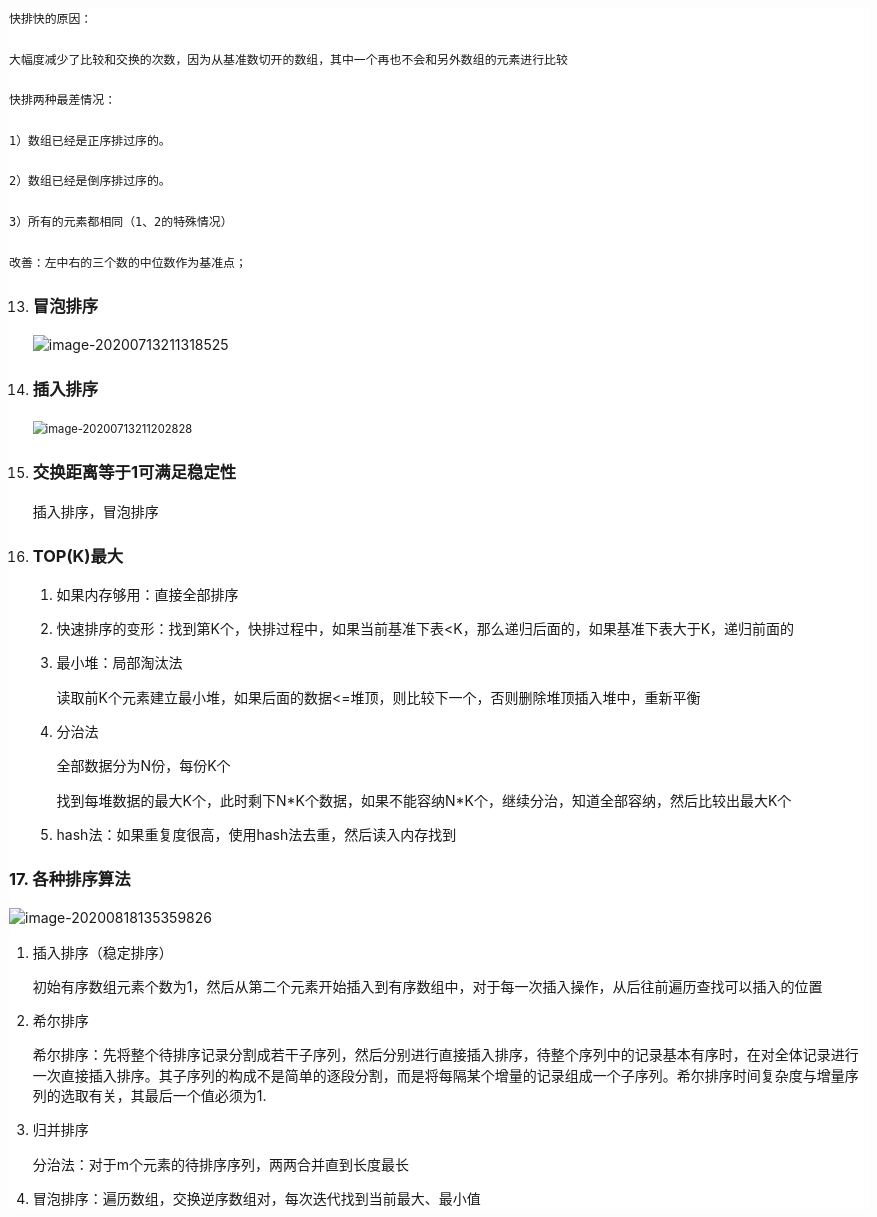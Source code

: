     快排快的原因：

    大幅度减少了比较和交换的次数，因为从基准数切开的数组，其中一个再也不会和另外数组的元素进行比较

    快排两种最差情况：

    1）数组已经是正序排过序的。 

    2）数组已经是倒序排过序的。 

    3）所有的元素都相同（1、2的特殊情况）

    改善：左中右的三个数的中位数作为基准点；

13. ### 冒泡排序

    ![image-20200713211318525](C:\Users\10232\AppData\Roaming\Typora\typora-user-images\image-20200713211318525.png)

14. ### 插入排序

    <img src="C:\Users\10232\AppData\Roaming\Typora\typora-user-images\image-20200713211202828.png" alt="image-20200713211202828" style="zoom:80%;" />

15. ### 交换距离等于1可满足稳定性

    插入排序，冒泡排序

16. ### TOP(K)最大

    1. 如果内存够用：直接全部排序

    2. 快速排序的变形：找到第K个，快排过程中，如果当前基准下表<K，那么递归后面的，如果基准下表大于K，递归前面的

    3. 最小堆：局部淘汰法

       读取前K个元素建立最小堆，如果后面的数据<=堆顶，则比较下一个，否则删除堆顶插入堆中，重新平衡

    4. 分治法

       全部数据分为N份，每份K个

       找到每堆数据的最大K个，此时剩下N\*K个数据，如果不能容纳N*K个，继续分治，知道全部容纳，然后比较出最大K个

    5. hash法：如果重复度很高，使用hash法去重，然后读入内存找到

### 17. 各种排序算法

![image-20200818135359826](C:\Users\10232\AppData\Roaming\Typora\typora-user-images\image-20200818135359826.png)

1. 插入排序（稳定排序）

   初始有序数组元素个数为1，然后从第二个元素开始插入到有序数组中，对于每一次插入操作，从后往前遍历查找可以插入的位置

2. 希尔排序

   希尔排序：先将整个待排序记录分割成若干子序列，然后分别进行直接插入排序，待整个序列中的记录基本有序时，在对全体记录进行一次直接插入排序。其子序列的构成不是简单的逐段分割，而是将每隔某个增量的记录组成一个子序列。希尔排序时间复杂度与增量序列的选取有关，其最后一个值必须为1.

3. 归并排序

   分治法：对于m个元素的待排序序列，两两合并直到长度最长

4. 冒泡排序：遍历数组，交换逆序数组对，每次迭代找到当前最大、最小值
